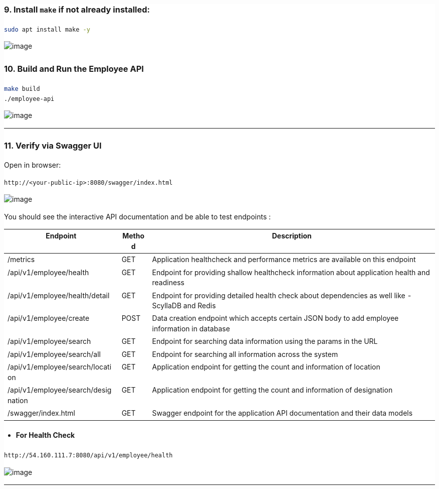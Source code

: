 ### 9. Install `make` if not already installed:

```bash
sudo apt install make -y
```
<img width="1332" height="168" alt="image" src="https://github.com/user-attachments/assets/28a659e2-ab96-4c77-8d44-a227b512737a" />



### 10. Build and Run the Employee API

```bash
make build
./employee-api
```
<img width="1855" height="740" alt="image" src="https://github.com/user-attachments/assets/917493fd-786d-4738-8e48-678f0f608ed4" />

---

### 11. Verify via Swagger UI

Open in browser:

```
http://<your-public-ip>:8080/swagger/index.html
```
<img width="1855" height="1007" alt="image" src="https://github.com/user-attachments/assets/41551863-39f8-4f1e-92f3-28ce7c7a8395" />

You should see the interactive API documentation and be able to test endpoints :

| **Endpoint**                        | **Method** | **Description**                                                                                   |
|-------------------------------------|------------|---------------------------------------------------------------------------------------------------|
| /metrics                            | GET        | Application healthcheck and performance metrics are available on this endpoint                    |
| /api/v1/employee/health             | GET        | Endpoint for providing shallow healthcheck information about application health and readiness     |
| /api/v1/employee/health/detail      | GET        | Endpoint for providing detailed health check about dependencies as well like - ScyllaDB and Redis |
| /api/v1/employee/create             | POST       | Data creation endpoint which accepts certain JSON body to add employee information in database    |
| /api/v1/employee/search             | GET        | Endpoint for searching data information using the params in the URL                               |
| /api/v1/employee/search/all         | GET        | Endpoint for searching all information across the system                                          |
| /api/v1/employee/search/location    | GET        | Application endpoint for getting the count and information of location                            |
| /api/v1/employee/search/designation | GET        | Application endpoint for getting the count and information of designation                         |
| /swagger/index.html                 | GET        | Swagger endpoint for the application API documentation and their data models                      |


- #### For Health Check

```
http://54.160.111.7:8080/api/v1/employee/health
```
<img width="1332" height="221" alt="image" src="https://github.com/user-attachments/assets/24dc2516-ba10-4256-855c-5d12faa9c534" />

---